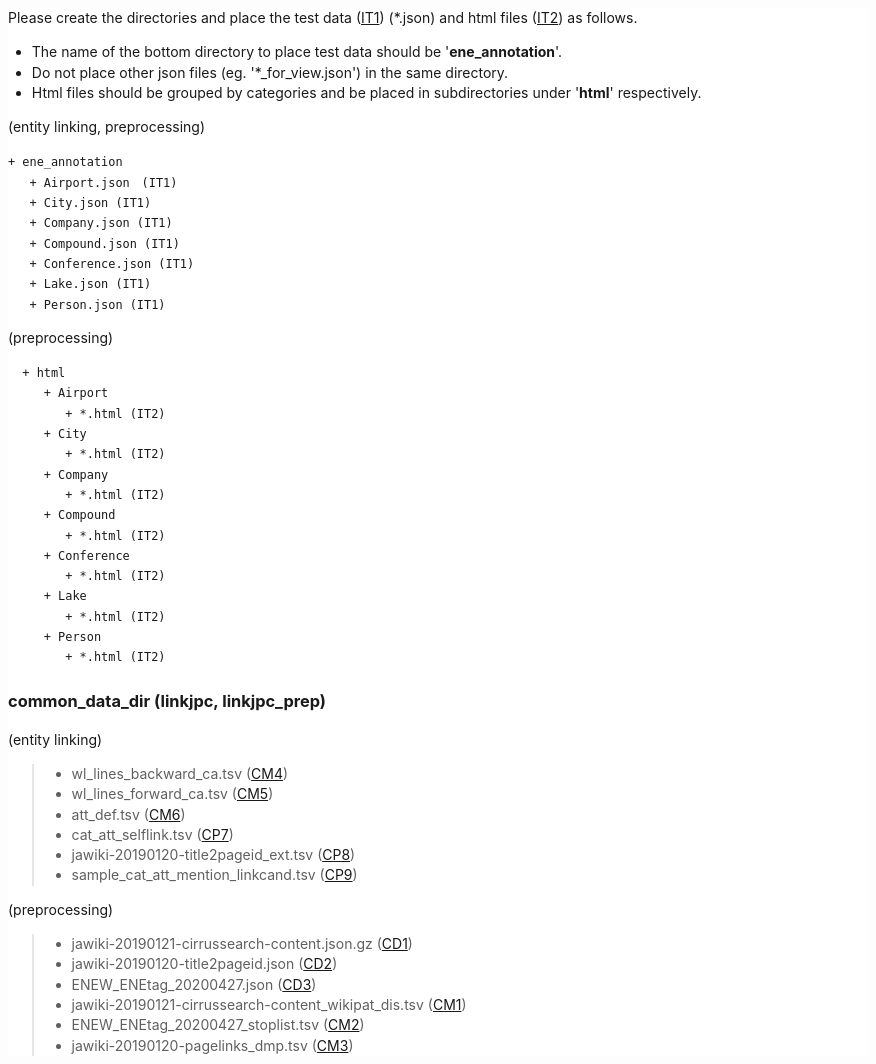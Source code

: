   Please create the directories and place the test data ([IT1](#it1-test-data)) (*.json) and html files ([IT2](#it2-original-articles-of-test-data-html)) as follows.  
  - The name of the bottom directory to place test data should be '**ene_annotation**'.
  - Do not place other json files (eg. '*_for_view.json') in the same directory. 
  - Html files should be grouped by categories and be placed in subdirectories under '**html**' respectively.
  
(entity linking, preprocessing)
   ```angular2html
   + ene_annotation  
      + Airport.json　(IT1)
      + City.json (IT1)
      + Company.json (IT1)
      + Compound.json (IT1)
      + Conference.json (IT1)
      + Lake.json (IT1)
      + Person.json (IT1)
``` 

(preprocessing)
```angular2html
  + html            
     + Airport         
        + *.html (IT2)
     + City
        + *.html (IT2)
     + Company
        + *.html (IT2)
     + Compound
        + *.html (IT2)
     + Conference
        + *.html (IT2)
     + Lake
        + *.html (IT2)
     + Person
        + *.html (IT2)
```
### **common_data_dir** (linkjpc, linkjpc_prep)

(entity linking)
>- wl_lines_backward_ca.tsv ([CM4](#cm4-f_wl_lines_backward_ca_default))
>- wl_lines_forward_ca.tsv ([CM5](#cm5-f_wl_lines_forward_ca_default)) 
>- att_def.tsv ([CM6](#CM6-f_attr_rng_default))
>- cat_att_selflink.tsv ([CP7](#cp7-f_slink_default))
>- jawiki-20190120-title2pageid_ext.tsv ([CP8](#cp8-f_title2pid_ext_default))
>- sample_cat_att_mention_linkcand.tsv ([CP9](#cp9-f_link_prob_default))


(preprocessing)
> - jawiki-20190121-cirrussearch-content.json.gz ([CD1](#cd1-f_cirrus_content_default)) 
> - jawiki-20190120-title2pageid.json ([CD2](#cd2-f_title2pid_org_default)) 
> - ENEW_ENEtag_20200427.json ([CD3](#cd3-f_enew_org_default))
> - jawiki-20190121-cirrussearch-content_wikipat_dis.tsv ([CM1](#cm1-f_disambiguation_pat_default)) 
> - ENEW_ENEtag_20200427_stoplist.tsv ([CM2](#cm2-f_enew_mod_list_default)) 
> - jawiki-20190120-pagelinks_dmp.tsv ([CM3](#CM3-f_back_link_dump_default)) 
